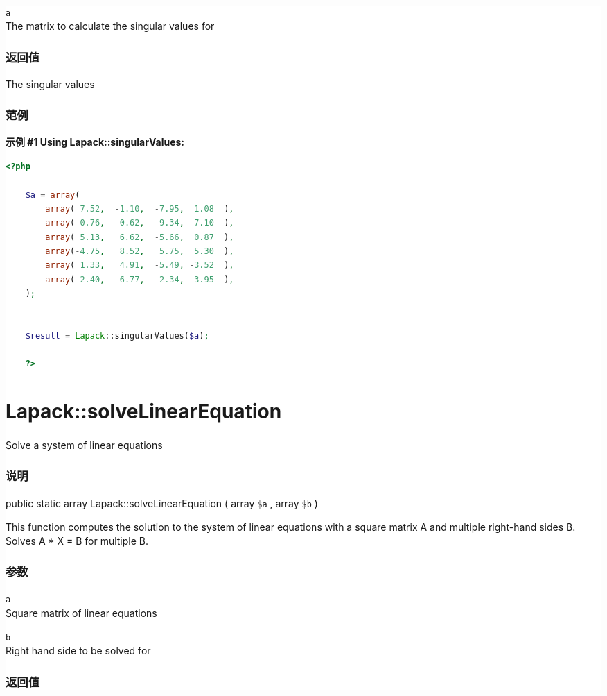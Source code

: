 `a`  
The matrix to calculate the singular values for

### 返回值

The singular values

### 范例

**示例 \#1 Using <span class="function">Lapack::singularValues</span>:**

``` php
<?php

    $a = array(
        array( 7.52,  -1.10,  -7.95,  1.08  ),
        array(-0.76,   0.62,   9.34, -7.10  ),
        array( 5.13,   6.62,  -5.66,  0.87  ),
        array(-4.75,   8.52,   5.75,  5.30  ),
        array( 1.33,   4.91,  -5.49, -3.52  ),
        array(-2.40,  -6.77,   2.34,  3.95  ),
    );


    $result = Lapack::singularValues($a);

    ?>
```

Lapack::solveLinearEquation
===========================

Solve a system of linear equations

### 说明

<span class="modifier">public</span> <span
class="modifier">static</span> <span class="type">array</span> <span
class="methodname">Lapack::solveLinearEquation</span> ( <span
class="methodparam"><span class="type">array</span> `$a`</span> , <span
class="methodparam"><span class="type">array</span> `$b`</span> )

This function computes the solution to the system of linear equations
with a square matrix A and multiple right-hand sides B. Solves A \* X =
B for multiple B.

### 参数

`a`  
Square matrix of linear equations

`b`  
Right hand side to be solved for

### 返回值

